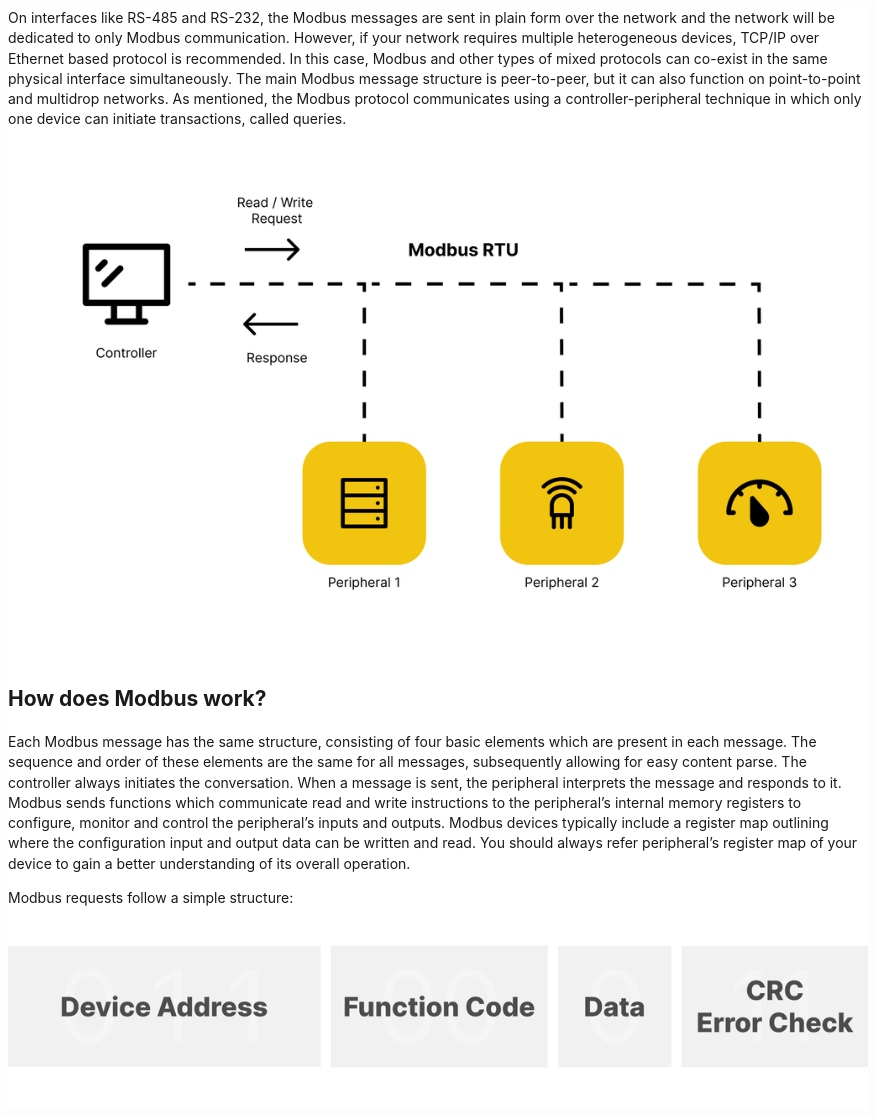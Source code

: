 On interfaces like RS-485 and RS-232, the Modbus messages are sent in plain form over the network and the network will be dedicated to only Modbus communication. However, if your network requires multiple heterogeneous devices, TCP/IP over Ethernet based protocol is recommended. In this case, Modbus and other types of mixed protocols can co-exist in the same physical interface simultaneously. The main Modbus message structure is peer-to-peer, but it can also function on point-to-point and multidrop networks. As mentioned, the Modbus protocol communicates using a controller-peripheral technique in which only one device can initiate transactions, called queries.

![](assets/ModbusProtocol.png)

## How does Modbus work?
Each Modbus message has the same structure, consisting of four basic elements which are present in each message. The sequence and order of these elements are the same for all messages, subsequently allowing for easy content parse. The controller always initiates the conversation. When a message is sent, the peripheral interprets the message and responds to it. Modbus sends functions which communicate read and write instructions to the peripheral’s internal memory registers to configure, monitor and control the peripheral’s inputs and outputs. Modbus devices typically include a register map outlining where the configuration input and output data can be written and read. You should always refer peripheral’s register map of your device to gain a better understanding of its overall operation.

Modbus requests follow a simple structure:
![](assets/requestFrame.png)
